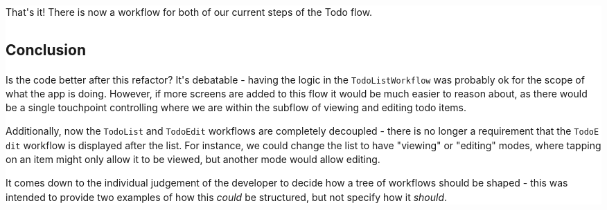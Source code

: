 
That's it! There is now a workflow for both of our current steps of the Todo flow.

## Conclusion

Is the code better after this refactor? It's debatable - having the logic in the `TodoListWorkflow` was probably ok for the scope of what the app is doing. However, if more screens are added to this flow it would be much easier to reason about, as there would be a single touchpoint controlling where we are within the subflow of viewing and editing todo items.

Additionally, now the `TodoList` and `TodoEdit` workflows are completely decoupled - there is no longer a requirement that the `TodoEdit` workflow is displayed after the list. For instance, we could change the list to have "viewing" or "editing" modes, where tapping on an item might only allow it to be viewed, but another mode would allow editing.

It comes down to the individual judgement of the developer to decide how a tree of workflows should be shaped - this was intended to provide two examples of how this _could_ be structured, but not specify how it _should_.

